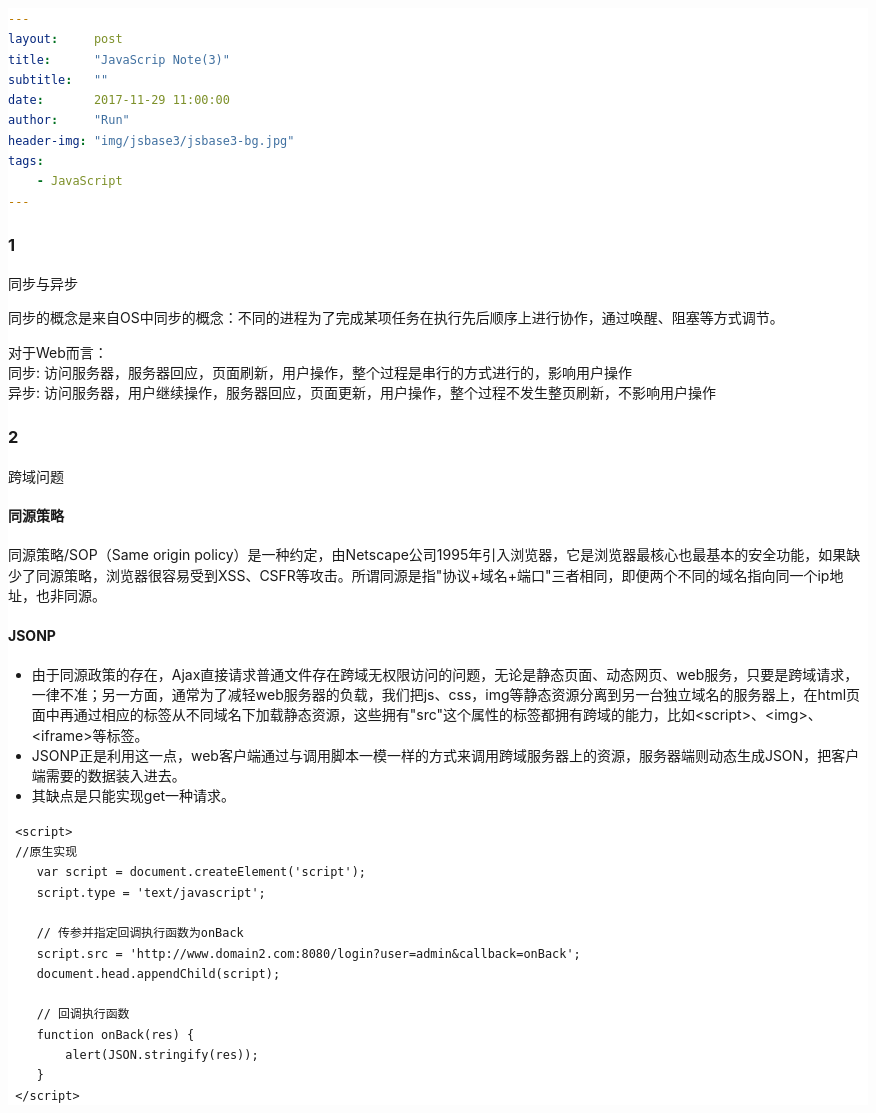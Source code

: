 ```yaml
---
layout:     post
title:      "JavaScrip Note(3)"
subtitle:   ""
date:       2017-11-29 11:00:00
author:     "Run"
header-img: "img/jsbase3/jsbase3-bg.jpg"
tags:
    - JavaScript
---
```


### 1

同步与异步

同步的概念是来自OS中同步的概念：不同的进程为了完成某项任务在执行先后顺序上进行协作，通过唤醒、阻塞等方式调节。

对于Web而言：<br />
同步: 访问服务器，服务器回应，页面刷新，用户操作，整个过程是串行的方式进行的，影响用户操作<br />
异步: 访问服务器，用户继续操作，服务器回应，页面更新，用户操作，整个过程不发生整页刷新，不影响用户操作<br />

### 2

跨域问题

#### 同源策略

同源策略/SOP（Same origin policy）是一种约定，由Netscape公司1995年引入浏览器，它是浏览器最核心也最基本的安全功能，如果缺少了同源策略，浏览器很容易受到XSS、CSFR等攻击。所谓同源是指"协议+域名+端口"三者相同，即便两个不同的域名指向同一个ip地址，也非同源。

#### JSONP

* 由于同源政策的存在，Ajax直接请求普通文件存在跨域无权限访问的问题，无论是静态页面、动态网页、web服务，只要是跨域请求，一律不准；另一方面，通常为了减轻web服务器的负载，我们把js、css，img等静态资源分离到另一台独立域名的服务器上，在html页面中再通过相应的标签从不同域名下加载静态资源，这些拥有"src"这个属性的标签都拥有跨域的能力，比如\<script>、\<img>、\<iframe>等标签。 
* JSONP正是利用这一点，web客户端通过与调用脚本一模一样的方式来调用跨域服务器上的资源，服务器端则动态生成JSON，把客户端需要的数据装入进去。
* 其缺点是只能实现get一种请求。

```
 <script>
 //原生实现
    var script = document.createElement('script');
    script.type = 'text/javascript';

    // 传参并指定回调执行函数为onBack
    script.src = 'http://www.domain2.com:8080/login?user=admin&callback=onBack';
    document.head.appendChild(script);

    // 回调执行函数
    function onBack(res) {
        alert(JSON.stringify(res));
    }
 </script>
```
